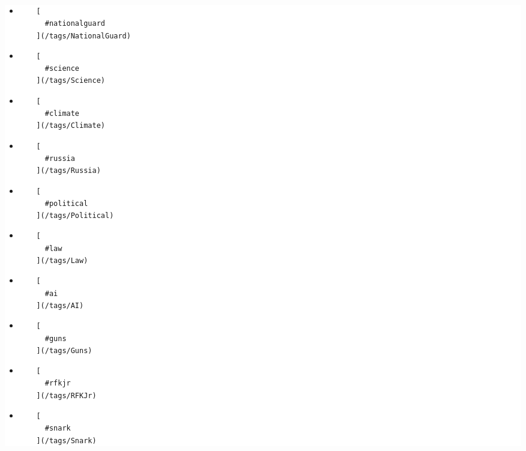         
- 
          [
            #nationalguard
          ](/tags/NationalGuard)
        
        
- 
          [
            #science
          ](/tags/Science)
        
        
- 
          [
            #climate
          ](/tags/Climate)
        
        
- 
          [
            #russia
          ](/tags/Russia)
        
        
- 
          [
            #political
          ](/tags/Political)
        
        
- 
          [
            #law
          ](/tags/Law)
        
        
- 
          [
            #ai
          ](/tags/AI)
        
        
- 
          [
            #guns
          ](/tags/Guns)
        
        
- 
          [
            #rfkjr
          ](/tags/RFKJr)
        
        
- 
          [
            #snark
          ](/tags/Snark)
        